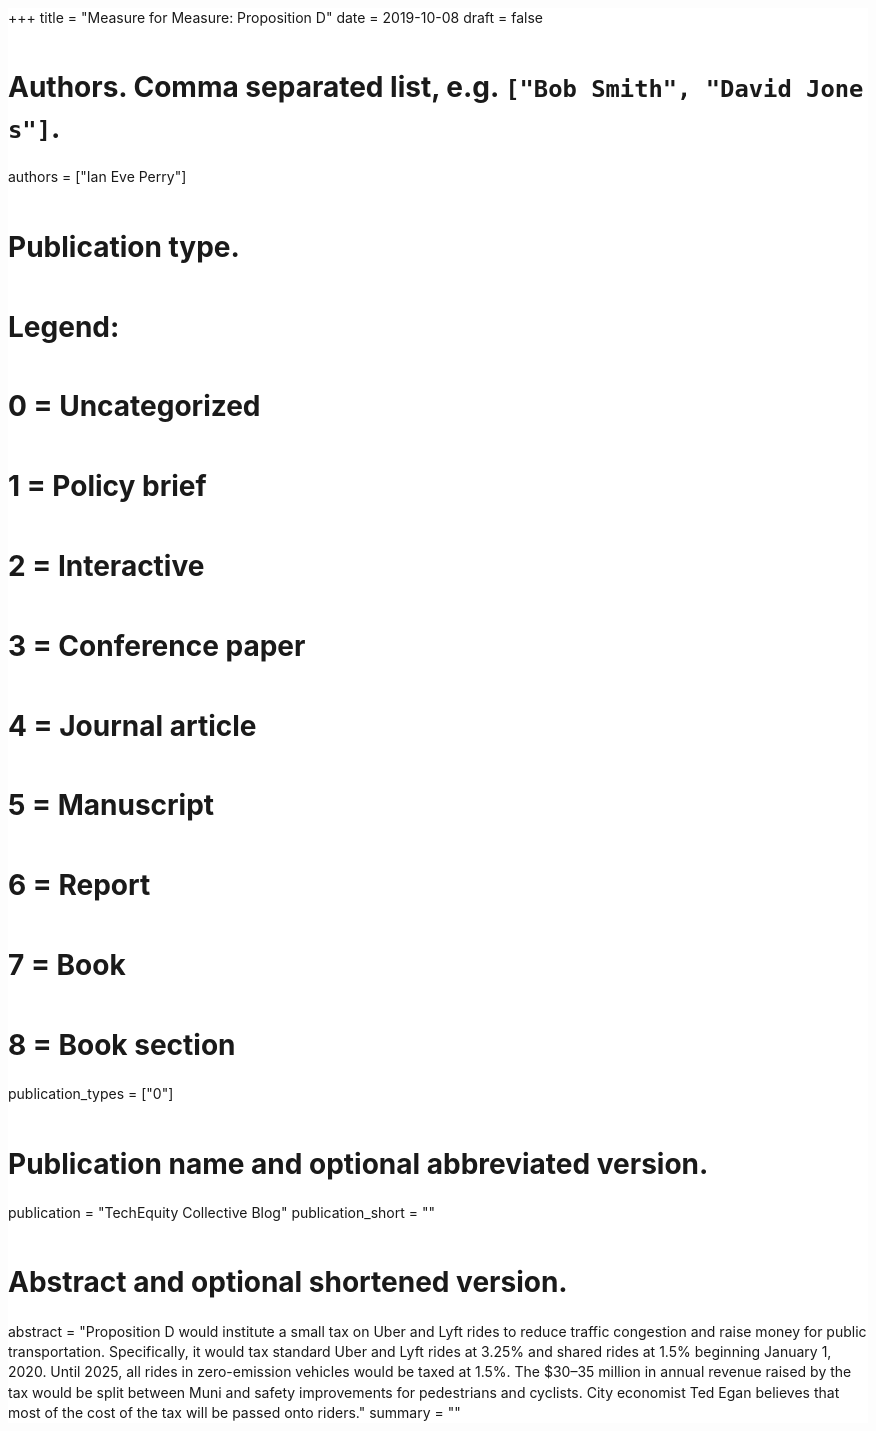 +++
title = "Measure for Measure: Proposition D"
date = 2019-10-08
draft = false

# Authors. Comma separated list, e.g. `["Bob Smith", "David Jones"]`.
authors = ["Ian Eve Perry"]

# Publication type.
# Legend:
# 0 = Uncategorized
# 1 = Policy brief
# 2 = Interactive
# 3 = Conference paper
# 4 = Journal article
# 5 = Manuscript
# 6 = Report
# 7 = Book
# 8 = Book section
publication_types = ["0"]

# Publication name and optional abbreviated version.
publication = "TechEquity Collective Blog"
publication_short = ""

# Abstract and optional shortened version.
abstract = "Proposition D would institute a small tax on Uber and Lyft rides to reduce traffic congestion and raise money for public transportation. Specifically, it would tax standard Uber and Lyft rides at 3.25% and shared rides at 1.5% beginning January 1, 2020. Until 2025, all rides in zero-emission vehicles would be taxed at 1.5%. The $30–35 million in annual revenue raised by the tax would be split between Muni and safety improvements for pedestrians and cyclists. City economist Ted Egan believes that most of the cost of the tax will be passed onto riders."
summary = ""
